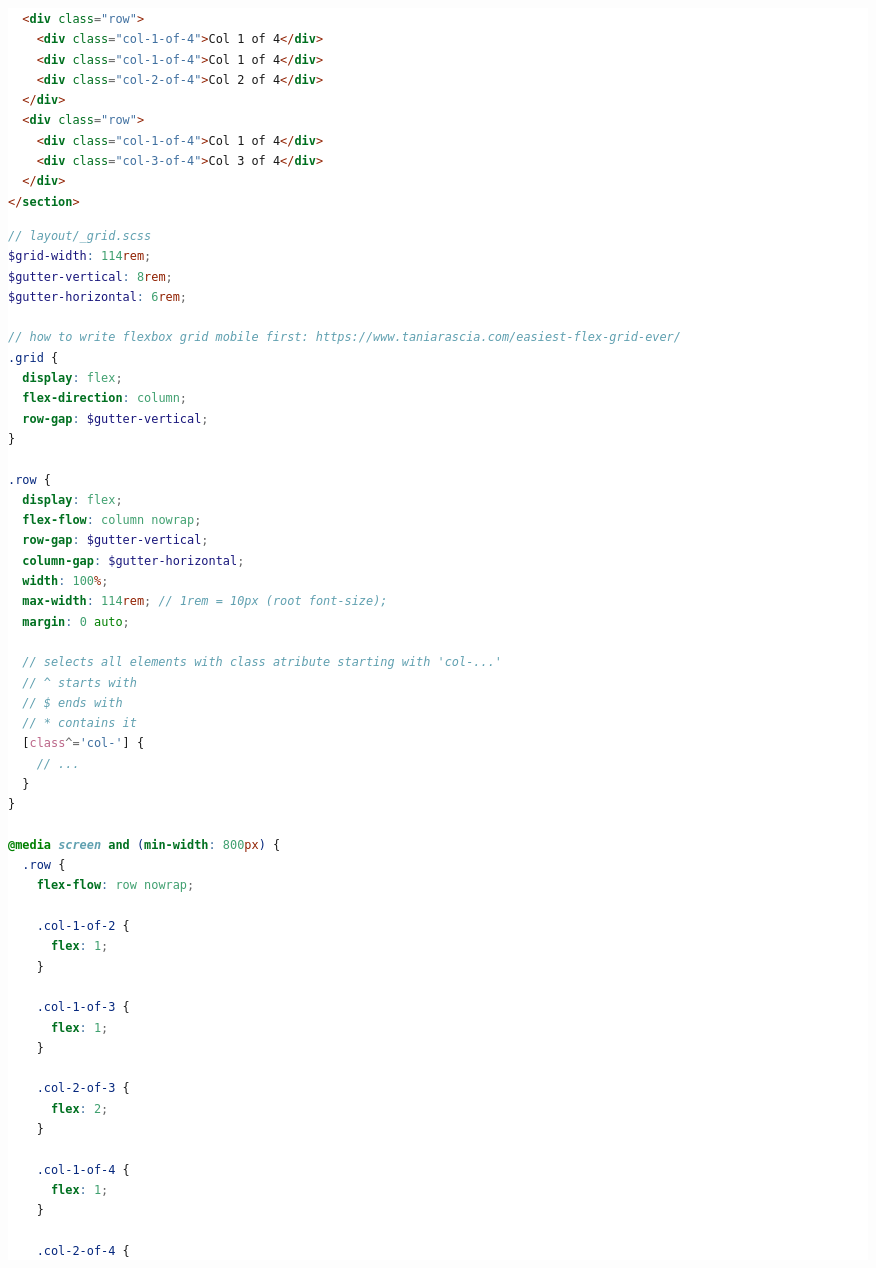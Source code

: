 ```HTML
  <div class="row">
    <div class="col-1-of-4">Col 1 of 4</div>
    <div class="col-1-of-4">Col 1 of 4</div>
    <div class="col-2-of-4">Col 2 of 4</div>
  </div>
  <div class="row">
    <div class="col-1-of-4">Col 1 of 4</div>
    <div class="col-3-of-4">Col 3 of 4</div>
  </div>
</section>
```

```SCSS
// layout/_grid.scss
$grid-width: 114rem;
$gutter-vertical: 8rem;
$gutter-horizontal: 6rem;

// how to write flexbox grid mobile first: https://www.taniarascia.com/easiest-flex-grid-ever/
.grid {
  display: flex;
  flex-direction: column;
  row-gap: $gutter-vertical;
}

.row {
  display: flex;
  flex-flow: column nowrap;
  row-gap: $gutter-vertical;
  column-gap: $gutter-horizontal;
  width: 100%;
  max-width: 114rem; // 1rem = 10px (root font-size);
  margin: 0 auto;

  // selects all elements with class atribute starting with 'col-...'
  // ^ starts with
  // $ ends with
  // * contains it
  [class^='col-'] {
    // ...
  }
}

@media screen and (min-width: 800px) {
  .row {
    flex-flow: row nowrap;

    .col-1-of-2 {
      flex: 1;
    }

    .col-1-of-3 {
      flex: 1;
    }

    .col-2-of-3 {
      flex: 2;
    }

    .col-1-of-4 {
      flex: 1;
    }

    .col-2-of-4 {
```